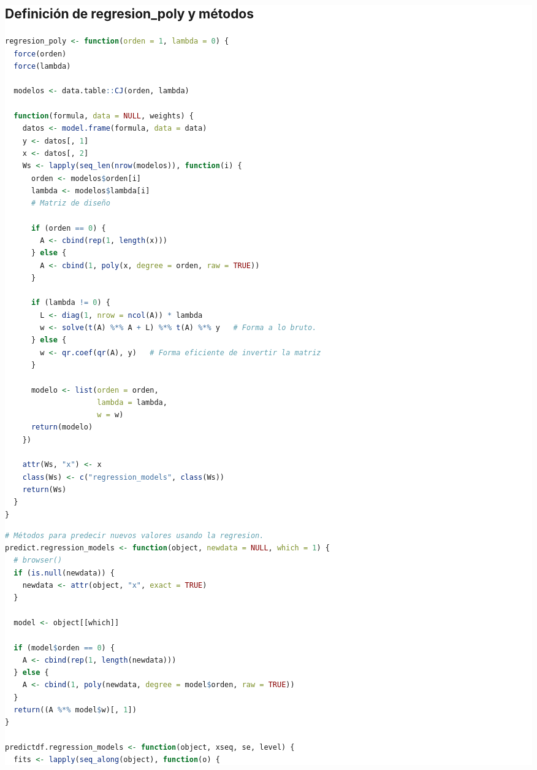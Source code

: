 ## Definición de regresion\_poly y métodos

``` r
regresion_poly <- function(orden = 1, lambda = 0) {
  force(orden)
  force(lambda)
  
  modelos <- data.table::CJ(orden, lambda)
  
  function(formula, data = NULL, weights) {
    datos <- model.frame(formula, data = data)
    y <- datos[, 1]
    x <- datos[, 2]
    Ws <- lapply(seq_len(nrow(modelos)), function(i) {
      orden <- modelos$orden[i]
      lambda <- modelos$lambda[i]
      # Matriz de diseño
      
      if (orden == 0) {
        A <- cbind(rep(1, length(x)))
      } else {
        A <- cbind(1, poly(x, degree = orden, raw = TRUE))  
      }
      
      if (lambda != 0) {
        L <- diag(1, nrow = ncol(A)) * lambda
        w <- solve(t(A) %*% A + L) %*% t(A) %*% y   # Forma a lo bruto.
      } else {
        w <- qr.coef(qr(A), y)   # Forma eficiente de invertir la matriz
      }
      
      modelo <- list(orden = orden,
                     lambda = lambda,
                     w = w)
      return(modelo)
    })
    
    attr(Ws, "x") <- x
    class(Ws) <- c("regression_models", class(Ws))
    return(Ws)
  }
}
```

``` r
# Métodos para predecir nuevos valores usando la regresion.
predict.regression_models <- function(object, newdata = NULL, which = 1) {
  # browser()
  if (is.null(newdata)) {
    newdata <- attr(object, "x", exact = TRUE)
  }
  
  model <- object[[which]]
  
  if (model$orden == 0) {
    A <- cbind(rep(1, length(newdata))) 
  } else {
    A <- cbind(1, poly(newdata, degree = model$orden, raw = TRUE))
  }
  return((A %*% model$w)[, 1])
}

predictdf.regression_models <- function(object, xseq, se, level) {
  fits <- lapply(seq_along(object), function(o) {
```